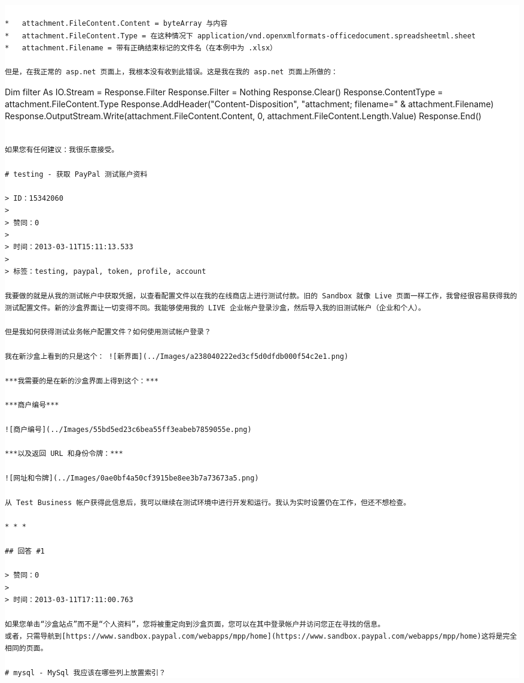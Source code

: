 ```

*   attachment.FileContent.Content = byteArray 与内容
*   attachment.FileContent.Type = 在这种情况下 application/vnd.openxmlformats-officedocument.spreadsheetml.sheet
*   attachment.Filename = 带有正确结束标记的文件名（在本例中为 .xlsx）

但是，在我正常的 asp.net 页面上，我根本没有收到此错误。这是我在我的 asp.net 页面上所做的：

```
Dim filter As IO.Stream = Response.Filter
Response.Filter = Nothing
Response.Clear()
Response.ContentType = attachment.FileContent.Type
Response.AddHeader("Content-Disposition", "attachment; filename=" & attachment.Filename)
Response.OutputStream.Write(attachment.FileContent.Content, 0, attachment.FileContent.Length.Value)
Response.End() 
```

如果您有任何建议：我很乐意接受。

# testing - 获取 PayPal 测试账户资料

> ID：15342060
> 
> 赞同：0
> 
> 时间：2013-03-11T15:11:13.533
> 
> 标签：testing, paypal, token, profile, account

我要做的就是从我的测试帐户中获取凭据，以查看配置文件以在我的在线商店上进行测试付款。旧的 Sandbox 就像 Live 页面一样工作，我曾经很容易获得我的测试配置文件。新的沙盒界面让一切变得不同。我能够使用我的 LIVE 企业帐户登录沙盒，然后导入我的旧测试帐户（企业和个人）。

但是我如何获得测试业务帐户配置文件？如何使用测试帐户登录？

我在新沙盒上看到的只是这个： ![新界面](../Images/a238040222ed3cf5d0dfdb000f54c2e1.png)

***我需要的是在新的沙盒界面上得到这个：***

***商户编号***

![商户编号](../Images/55bd5ed23c6bea55ff3eabeb7859055e.png)

***以及返回 URL 和身份令牌：***

![网址和令牌](../Images/0ae0bf4a50cf3915be8ee3b7a73673a5.png)

从 Test Business 帐户获得此信息后，我可以继续在测试环境中进行开发和运行。我认为实时设置仍在工作，但还不想检查。

* * *

## 回答 #1

> 赞同：0
> 
> 时间：2013-03-11T17:11:00.763

如果您单击“沙盒站点”而不是“个人资料”，您将被重定向到沙盒页面，您可以在其中登录帐户并访问您正在寻找的信息。
或者，只需导航到[https://www.sandbox.paypal.com/webapps/mpp/home](https://www.sandbox.paypal.com/webapps/mpp/home)这将是完全相同的页面。

# mysql - MySql 我应该在哪些列上放置索引？

```